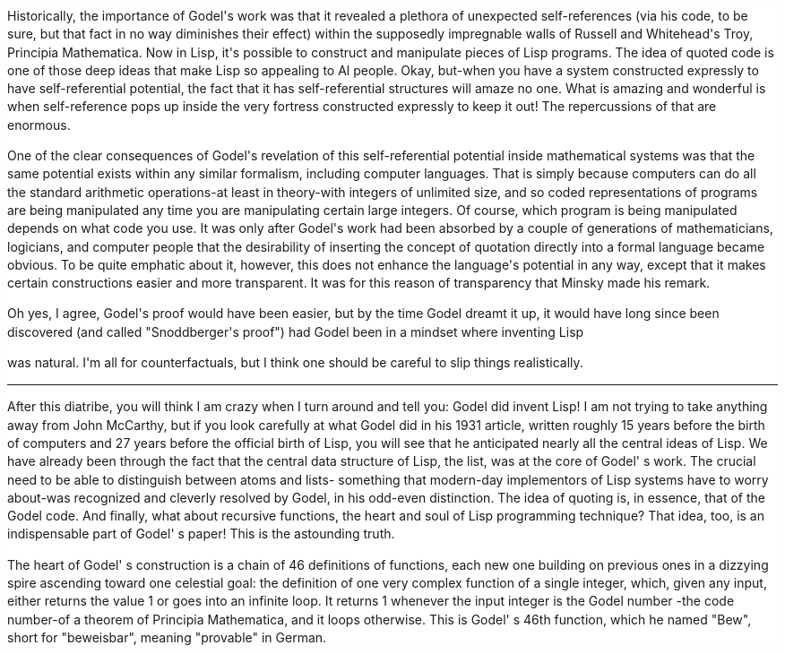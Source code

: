 Historically, the importance of Godel's work was that it revealed a
plethora of unexpected self-references (via his code, to be sure, but
that fact in no way diminishes their effect) within the supposedly
impregnable walls of Russell and Whitehead's Troy, Principia
Mathematica. Now in Lisp, it's possible to construct and manipulate
pieces of Lisp programs. The idea of quoted code is one of those deep
ideas that make Lisp so appealing to Al people. Okay, but-when you have
a system constructed expressly to have self-referential potential, the
fact that it has self-referential structures will amaze no one. What is
amazing and wonderful is when self-reference pops up inside the very
fortress constructed expressly to keep it out! The repercussions of that
are enormous.

One of the clear consequences of Godel's revelation of this
self-referential potential inside mathematical systems was that the same
potential exists within any similar formalism, including computer
languages. That is simply because computers can do all the standard
arithmetic operations-at least in theory-with integers of unlimited
size, and so coded representations of programs are being manipulated any
time you are manipulating certain large integers. Of course, which
program is being manipulated depends on what code you use. It was only
after Godel's work had been absorbed by a couple of generations of
mathematicians, logicians, and computer people that the desirability of
inserting the concept of quotation directly into a formal language
became obvious. To be quite emphatic about it, however, this does not
enhance the language's potential in any way, except that it makes
certain constructions easier and more transparent. It was for this
reason of transparency that Minsky made his remark.

Oh yes, I agree, Godel's proof would have been easier, but by the time
Godel dreamt it up, it would have long since been discovered (and called
"Snoddberger's proof") had Godel been in a mindset where inventing Lisp

was natural. I'm all for counterfactuals, but I think one should be
careful to slip things realistically.

------------------------------------------------------------------------

After this diatribe, you will think I am crazy when I turn around and
tell you: Godel did invent Lisp! I am not trying to take anything away
from John McCarthy, but if you look carefully at what Godel did in his
1931 article, written roughly 15 years before the birth of computers and
27 years before the official birth of Lisp, you will see that he
anticipated nearly all the central ideas of Lisp. We have already been
through the fact that the central data structure of Lisp, the list, was
at the core of Godel' s work. The crucial need to be able to distinguish
between atoms and lists- something that modern-day implementors of Lisp
systems have to worry about-was recognized and cleverly resolved by
Godel, in his odd-even distinction. The idea of quoting is, in essence,
that of the Godel code. And finally, what about recursive functions, the
heart and soul of Lisp programming technique? That idea, too, is an
indispensable part of Godel' s paper! This is the astounding truth.

The heart of Godel' s construction is a chain of 46 definitions of
functions, each new one building on previous ones in a dizzying spire
ascending toward one celestial goal: the definition of one very complex
function of a single integer, which, given any input, either returns the
value 1 or goes into an infinite loop. It returns 1 whenever the input
integer is the Godel number -the code number-of a theorem of Principia
Mathematica, and it loops otherwise. This is Godel' s 46th function,
which he named "Bew", short for "beweisbar", meaning "provable" in
German.
